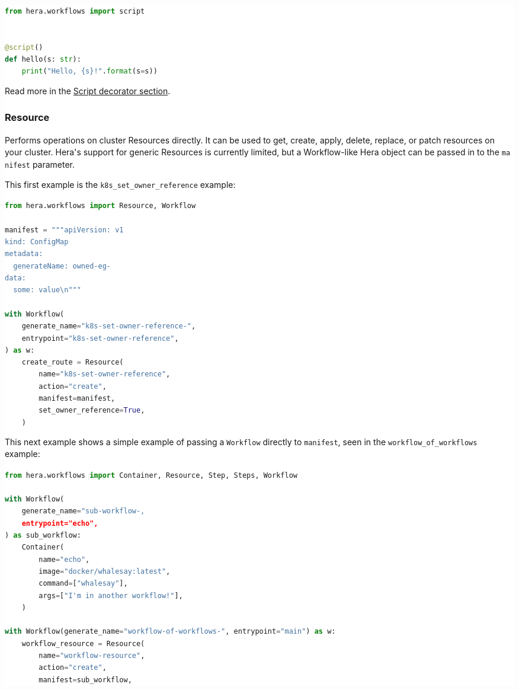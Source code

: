 ```py
from hera.workflows import script


@script()
def hello(s: str):
    print("Hello, {s}!".format(s=s))
```

Read more in the [Script decorator section](./scripts.md#script-decorator).


### Resource

Performs operations on cluster Resources directly. It can be used to get, create, apply, delete, replace, or patch
resources on your cluster. Hera's support for generic Resources is currently limited, but a Workflow-like Hera object
can be passed in to the `manifest` parameter.

This first example is the `k8s_set_owner_reference` example:

```py
from hera.workflows import Resource, Workflow

manifest = """apiVersion: v1
kind: ConfigMap
metadata:
  generateName: owned-eg-
data:
  some: value\n"""

with Workflow(
    generate_name="k8s-set-owner-reference-",
    entrypoint="k8s-set-owner-reference",
) as w:
    create_route = Resource(
        name="k8s-set-owner-reference",
        action="create",
        manifest=manifest,
        set_owner_reference=True,
    )
```

This next example shows a simple example of passing a `Workflow` directly to `manifest`, seen in the
`workflow_of_workflows` example:

```py
from hera.workflows import Container, Resource, Step, Steps, Workflow

with Workflow(
    generate_name="sub-workflow-,
    entrypoint="echo",
) as sub_workflow:
    Container(
        name="echo",
        image="docker/whalesay:latest",
        command=["whalesay"],
        args=["I'm in another workflow!"],
    )

with Workflow(generate_name="workflow-of-workflows-", entrypoint="main") as w:
    workflow_resource = Resource(
        name="workflow-resource",
        action="create",
        manifest=sub_workflow,
```